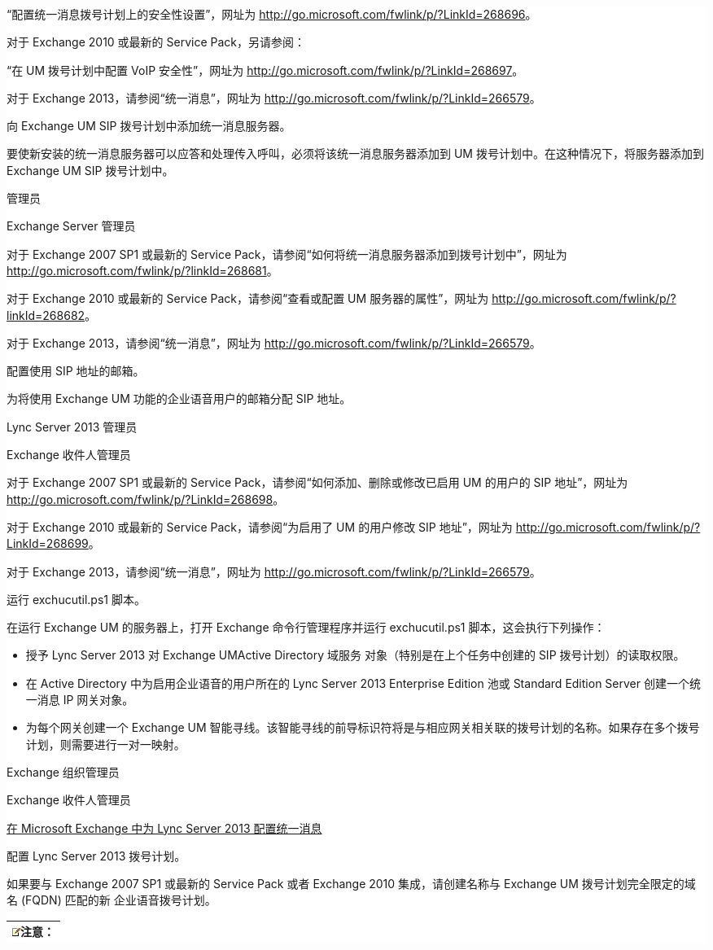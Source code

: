 <p>“配置统一消息拨号计划上的安全性设置”，网址为 <a href="http://go.microsoft.com/fwlink/p/?linkid=268696">http://go.microsoft.com/fwlink/p/?LinkId=268696</a>。</p>
<p></p>
<p>对于 Exchange 2010 或最新的 Service Pack，另请参阅：</p>
<p>“在 UM 拨号计划中配置 VoIP 安全性”，网址为 <a href="http://go.microsoft.com/fwlink/p/?linkid=268697">http://go.microsoft.com/fwlink/p/?LinkId=268697</a>。</p>
<p></p>
<p>对于 Exchange 2013，请参阅“统一消息”，网址为 <a href="http://go.microsoft.com/fwlink/p/?linkid=266579">http://go.microsoft.com/fwlink/p/?LinkId=266579</a>。</p></td>
</tr>
<tr class="odd">
<td><p>向 Exchange UM SIP 拨号计划中添加统一消息服务器。</p></td>
<td><p>要使新安装的统一消息服务器可以应答和处理传入呼叫，必须将该统一消息服务器添加到 UM 拨号计划中。在这种情况下，将服务器添加到 Exchange UM SIP 拨号计划中。</p></td>
<td><p>管理员</p>
<p>Exchange Server 管理员</p></td>
<td><p>对于 Exchange 2007 SP1 或最新的 Service Pack，请参阅“如何将统一消息服务器添加到拨号计划中”，网址为 <a href="http://go.microsoft.com/fwlink/p/?linkid=268681">http://go.microsoft.com/fwlink/p/?linkId=268681</a>。</p>
<p>对于 Exchange 2010 或最新的 Service Pack，请参阅“查看或配置 UM 服务器的属性”，网址为 <a href="http://go.microsoft.com/fwlink/p/?linkid=268682">http://go.microsoft.com/fwlink/p/?linkId=268682</a>。</p>
<p></p>
<p>对于 Exchange 2013，请参阅“统一消息”，网址为 <a href="http://go.microsoft.com/fwlink/p/?linkid=266579">http://go.microsoft.com/fwlink/p/?LinkId=266579</a>。</p></td>
</tr>
<tr class="even">
<td><p>配置使用 SIP 地址的邮箱。</p></td>
<td><p>为将使用 Exchange UM 功能的企业语音用户的邮箱分配 SIP 地址。</p></td>
<td><p>Lync Server 2013 管理员</p>
<p>Exchange 收件人管理员</p></td>
<td><p>对于 Exchange 2007 SP1 或最新的 Service Pack，请参阅“如何添加、删除或修改已启用 UM 的用户的 SIP 地址”，网址为 <a href="http://go.microsoft.com/fwlink/p/?linkid=268698">http://go.microsoft.com/fwlink/p/?LinkId=268698</a>。</p>
<p>对于 Exchange 2010 或最新的 Service Pack，请参阅“为启用了 UM 的用户修改 SIP 地址”，网址为 <a href="http://go.microsoft.com/fwlink/p/?linkid=268699">http://go.microsoft.com/fwlink/p/?LinkId=268699</a>。</p>
<p></p>
<p>对于 Exchange 2013，请参阅“统一消息”，网址为 <a href="http://go.microsoft.com/fwlink/p/?linkid=266579">http://go.microsoft.com/fwlink/p/?LinkId=266579</a>。</p></td>
</tr>
<tr class="odd">
<td><p>运行 exchucutil.ps1 脚本。</p></td>
<td><p>在运行 Exchange UM 的服务器上，打开 Exchange 命令行管理程序并运行 exchucutil.ps1 脚本，这会执行下列操作：</p>
<ul>
<li><p>授予 Lync Server 2013 对 Exchange UMActive Directory 域服务 对象（特别是在上个任务中创建的 SIP 拨号计划）的读取权限。</p></li>
<li><p>在 Active Directory 中为启用企业语音的用户所在的 Lync Server 2013 Enterprise Edition 池或 Standard Edition Server 创建一个统一消息 IP 网关对象。</p></li>
<li><p>为每个网关创建一个 Exchange UM 智能寻线。该智能寻线的前导标识符将是与相应网关相关联的拨号计划的名称。如果存在多个拨号计划，则需要进行一对一映射。</p></li>
</ul></td>
<td><p>Exchange 组织管理员</p>
<p>Exchange 收件人管理员</p></td>
<td><p><a href="lync-server-2013-configure-unified-messaging-on-microsoft-exchange.md">在 Microsoft Exchange 中为 Lync Server 2013 配置统一消息</a></p></td>
</tr>
<tr class="even">
<td><p>配置 Lync Server 2013 拨号计划。</p></td>
<td><p>如果要与 Exchange 2007 SP1 或最新的 Service Pack 或者 Exchange 2010 集成，请创建名称与 Exchange UM 拨号计划完全限定的域名 (FQDN) 匹配的新 企业语音拨号计划。</p>
<div class="alert">
<table>
<thead>
<tr class="header">
<th><img src="images/Dn783119.note(OCS.15).gif" title="note" alt="note" />注意：</th>
</tr>